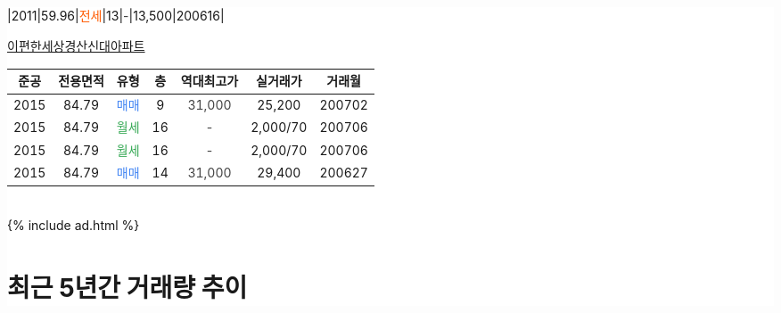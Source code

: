|2011|59.96|<span style="color:#ff5a00">전세</span>|13|<span style="color:#444444">-</span>|13,500|200616|

[이편한세상경산신대아파트](https://search.naver.com/search.naver?query=%EA%B2%BD%EC%83%81%EB%B6%81%EB%8F%84+%EA%B2%BD%EC%82%B0%EC%8B%9C+%EC%95%95%EB%9F%89%EC%9D%8D+%EC%8B%A0%EB%8C%80%EB%A6%AC+%EC%9D%B4%ED%8E%B8%ED%95%9C%EC%84%B8%EC%83%81%EA%B2%BD%EC%82%B0%EC%8B%A0%EB%8C%80%EC%95%84%ED%8C%8C%ED%8A%B8)

|준공|전용면적|유형|층|역대최고가|실거래가|거래월|
|:---:|:---:|:---:|:---:|:---:|:---:|:---:|
|2015|84.79|<span style="color:#4285f3">매매</span>|9|<span style="color:#444444">31,000</span>|25,200|200702|
|2015|84.79|<span style="color:#34a853">월세</span>|16|<span style="color:#444444">-</span>|2,000/70|200706|
|2015|84.79|<span style="color:#34a853">월세</span>|16|<span style="color:#444444">-</span>|2,000/70|200706|
|2015|84.79|<span style="color:#4285f3">매매</span>|14|<span style="color:#444444">31,000</span>|29,400|200627|


<br>
{% include ad.html %}
<br>

# 최근 5년간 거래량 추이


<div style="width:100%;">
    <canvas id="deal_progress" height="200"></canvas>
</div>

<script>
new Chart(document.getElementById("deal_progress"), {
    type: 'line',
    data: {
        labels: ['201508','201509','201510','201511','201512','201601','201602','201603','201604','201605','201606','201607','201608','201609','201610','201611','201612','201701','201702','201703','201704','201705','201706','201707','201708','201709','201710','201711','201712','201801','201802','201803','201804','201805','201806','201807','201808','201809','201810','201811','201812','201901','201902','201903','201904','201905','201906','201907','201908','201909','201910','201911','201912','202001','202002','202003','202004','202005','202006','202007','202008'],
        datasets: [{
            label: '매매',
            pointRadius: 1,
            data: [0, 0, 0, 0, 0, 0, 0, 0, 0, 0, 0, 0, 0, 0, 0, 0, 0, 0, 0, 0, 0, 0, 0, 0, 0, 0, 0, 0, 0, 0, 0, 0, 0, 0, 0, 0, 0, 0, 0, 0, 0, 0, 0, 0, 0, 0, 0, 0, 0, 0, 0, 16, 25, 29, 23, 21, 17, 21, 14, 26, 5],
            borderColor: "rgba(255, 201, 14, 1)",
            backgroundColor: "rgba(255, 201, 14, 0.5)",
            fill: false,
            lineTension: 0
        },{
            label: '전월세',
            pointRadius: 1,
            data: [0, 0, 0, 0, 0, 0, 0, 0, 0, 0, 0, 0, 0, 0, 0, 0, 0, 0, 0, 0, 0, 0, 0, 0, 0, 0, 0, 0, 0, 0, 0, 0, 0, 0, 0, 0, 0, 0, 0, 0, 0, 0, 0, 0, 0, 0, 0, 0, 0, 0, 0, 22, 23, 18, 17, 13, 23, 23, 19, 11, 3],
            borderColor: "rgba(0, 141, 185, 1)",
            backgroundColor: "rgba(0, 141, 185, 0.5)",
            fill: false,
            lineTension: 0
        }
        ]
    },
    options: {
        responsive: true,
        title: {
            display: false
        },
        tooltips: {